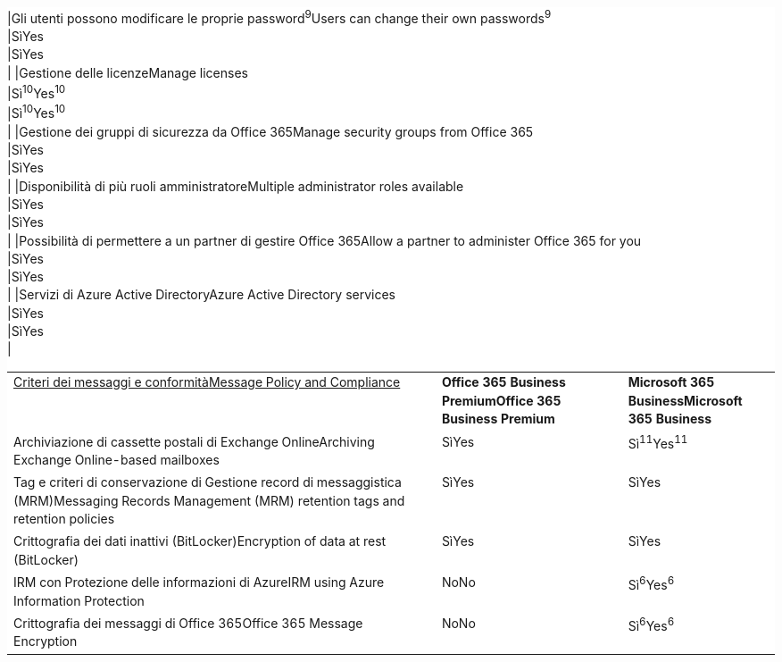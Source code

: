 |<span data-ttu-id="d0a52-228">Gli utenti possono modificare le proprie password<sup>9</sup></span><span class="sxs-lookup"><span data-stu-id="d0a52-228">Users can change their own passwords<sup>9</sup></span></span> <br/> |<span data-ttu-id="d0a52-229">Sì</span><span class="sxs-lookup"><span data-stu-id="d0a52-229">Yes</span></span>  <br/> |<span data-ttu-id="d0a52-230">Sì</span><span class="sxs-lookup"><span data-stu-id="d0a52-230">Yes</span></span>  <br/> |
|<span data-ttu-id="d0a52-231">Gestione delle licenze</span><span class="sxs-lookup"><span data-stu-id="d0a52-231">Manage licenses</span></span>  <br/> |<span data-ttu-id="d0a52-232">Sì<sup>10</sup></span><span class="sxs-lookup"><span data-stu-id="d0a52-232">Yes<sup>10</sup></span></span> <br/> |<span data-ttu-id="d0a52-233">Sì<sup>10</sup></span><span class="sxs-lookup"><span data-stu-id="d0a52-233">Yes<sup>10</sup></span></span> <br/> |
|<span data-ttu-id="d0a52-234">Gestione dei gruppi di sicurezza da Office 365</span><span class="sxs-lookup"><span data-stu-id="d0a52-234">Manage security groups from Office 365</span></span>  <br/> |<span data-ttu-id="d0a52-235">Sì</span><span class="sxs-lookup"><span data-stu-id="d0a52-235">Yes</span></span>  <br/> |<span data-ttu-id="d0a52-236">Sì</span><span class="sxs-lookup"><span data-stu-id="d0a52-236">Yes</span></span>  <br/> |
|<span data-ttu-id="d0a52-237">Disponibilità di più ruoli amministratore</span><span class="sxs-lookup"><span data-stu-id="d0a52-237">Multiple administrator roles available</span></span>  <br/> |<span data-ttu-id="d0a52-238">Sì</span><span class="sxs-lookup"><span data-stu-id="d0a52-238">Yes</span></span>  <br/> |<span data-ttu-id="d0a52-239">Sì</span><span class="sxs-lookup"><span data-stu-id="d0a52-239">Yes</span></span>  <br/> |
|<span data-ttu-id="d0a52-240">Possibilità di permettere a un partner di gestire Office 365</span><span class="sxs-lookup"><span data-stu-id="d0a52-240">Allow a partner to administer Office 365 for you</span></span>  <br/> |<span data-ttu-id="d0a52-241">Sì</span><span class="sxs-lookup"><span data-stu-id="d0a52-241">Yes</span></span>  <br/> |<span data-ttu-id="d0a52-242">Sì</span><span class="sxs-lookup"><span data-stu-id="d0a52-242">Yes</span></span>  <br/> |
|<span data-ttu-id="d0a52-243">Servizi di Azure Active Directory</span><span class="sxs-lookup"><span data-stu-id="d0a52-243">Azure Active Directory services</span></span>  <br/> |<span data-ttu-id="d0a52-244">Sì</span><span class="sxs-lookup"><span data-stu-id="d0a52-244">Yes</span></span>  <br/> |<span data-ttu-id="d0a52-245">Sì</span><span class="sxs-lookup"><span data-stu-id="d0a52-245">Yes</span></span>  <br/> |
   
||||
|:-----|:-----|:-----|
|[<span data-ttu-id="d0a52-246">Criteri dei messaggi e conformità</span><span class="sxs-lookup"><span data-stu-id="d0a52-246">Message Policy and Compliance</span></span>](../exchange-online-service-description/message-policy-and-compliance.md) <br/> |<span data-ttu-id="d0a52-247">**Office 365 Business Premium**</span><span class="sxs-lookup"><span data-stu-id="d0a52-247">**Office 365 Business Premium**</span></span> <br/> |<span data-ttu-id="d0a52-248">**Microsoft 365 Business**</span><span class="sxs-lookup"><span data-stu-id="d0a52-248">**Microsoft 365 Business**</span></span> <br/> |
|<span data-ttu-id="d0a52-249">Archiviazione di cassette postali di Exchange Online</span><span class="sxs-lookup"><span data-stu-id="d0a52-249">Archiving Exchange Online-based mailboxes</span></span>  <br/> |<span data-ttu-id="d0a52-250">Sì</span><span class="sxs-lookup"><span data-stu-id="d0a52-250">Yes</span></span>  <br/> |<span data-ttu-id="d0a52-251">Sì<sup>11</sup></span><span class="sxs-lookup"><span data-stu-id="d0a52-251">Yes<sup>11</sup></span></span> <br/> |
|<span data-ttu-id="d0a52-252">Tag e criteri di conservazione di Gestione record di messaggistica (MRM)</span><span class="sxs-lookup"><span data-stu-id="d0a52-252">Messaging Records Management (MRM) retention tags and retention policies</span></span>  <br/> |<span data-ttu-id="d0a52-253">Sì</span><span class="sxs-lookup"><span data-stu-id="d0a52-253">Yes</span></span>  <br/> |<span data-ttu-id="d0a52-254">Sì</span><span class="sxs-lookup"><span data-stu-id="d0a52-254">Yes</span></span>  <br/> |
|<span data-ttu-id="d0a52-255">Crittografia dei dati inattivi (BitLocker)</span><span class="sxs-lookup"><span data-stu-id="d0a52-255">Encryption of data at rest (BitLocker)</span></span>  <br/> |<span data-ttu-id="d0a52-256">Sì</span><span class="sxs-lookup"><span data-stu-id="d0a52-256">Yes</span></span>  <br/> |<span data-ttu-id="d0a52-257">Sì</span><span class="sxs-lookup"><span data-stu-id="d0a52-257">Yes</span></span>  <br/> |
|<span data-ttu-id="d0a52-258">IRM con Protezione delle informazioni di Azure</span><span class="sxs-lookup"><span data-stu-id="d0a52-258">IRM using Azure Information Protection</span></span>  <br/> |<span data-ttu-id="d0a52-259">No</span><span class="sxs-lookup"><span data-stu-id="d0a52-259">No</span></span>  <br/> |<span data-ttu-id="d0a52-260">Sì<sup>6</sup></span><span class="sxs-lookup"><span data-stu-id="d0a52-260">Yes<sup>6</sup></span></span> <br/> |
|<span data-ttu-id="d0a52-261">Crittografia dei messaggi di Office 365</span><span class="sxs-lookup"><span data-stu-id="d0a52-261">Office 365 Message Encryption</span></span>  <br/> |<span data-ttu-id="d0a52-262">No</span><span class="sxs-lookup"><span data-stu-id="d0a52-262">No</span></span>  <br/> |<span data-ttu-id="d0a52-263">Sì<sup>6</sup></span><span class="sxs-lookup"><span data-stu-id="d0a52-263">Yes<sup>6</sup></span></span> <br/> |
